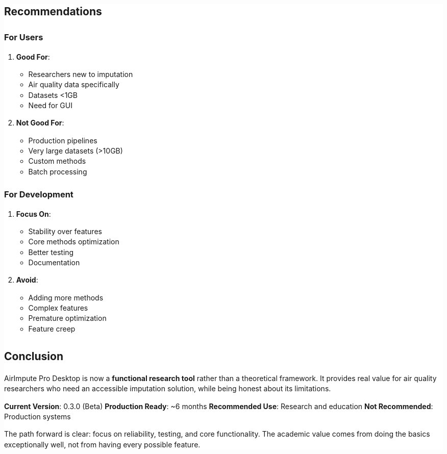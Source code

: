 ## Recommendations

### For Users
1. **Good For**:
   - Researchers new to imputation
   - Air quality data specifically
   - Datasets <1GB
   - Need for GUI

2. **Not Good For**:
   - Production pipelines
   - Very large datasets (>10GB)
   - Custom methods
   - Batch processing

### For Development
1. **Focus On**:
   - Stability over features
   - Core methods optimization
   - Better testing
   - Documentation

2. **Avoid**:
   - Adding more methods
   - Complex features
   - Premature optimization
   - Feature creep

## Conclusion

AirImpute Pro Desktop is now a **functional research tool** rather than a theoretical framework. It provides real value for air quality researchers who need an accessible imputation solution, while being honest about its limitations.

**Current Version**: 0.3.0 (Beta)
**Production Ready**: ~6 months
**Recommended Use**: Research and education
**Not Recommended**: Production systems

The path forward is clear: focus on reliability, testing, and core functionality. The academic value comes from doing the basics exceptionally well, not from having every possible feature.